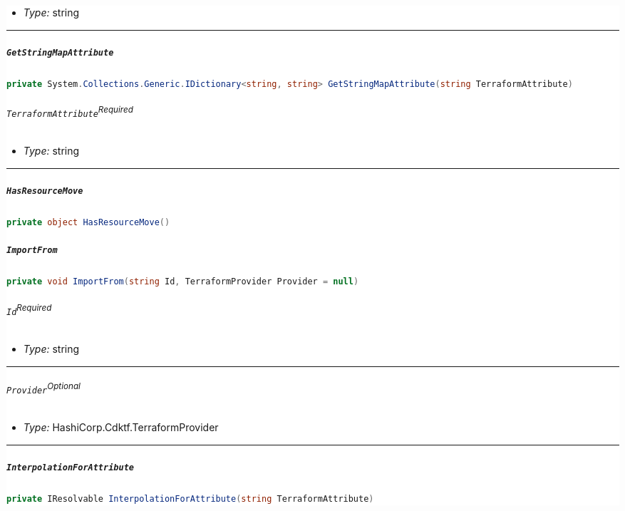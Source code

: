 - *Type:* string

---

##### `GetStringMapAttribute` <a name="GetStringMapAttribute" id="@skeptools/provider-zenduty.incidents.Incidents.getStringMapAttribute"></a>

```csharp
private System.Collections.Generic.IDictionary<string, string> GetStringMapAttribute(string TerraformAttribute)
```

###### `TerraformAttribute`<sup>Required</sup> <a name="TerraformAttribute" id="@skeptools/provider-zenduty.incidents.Incidents.getStringMapAttribute.parameter.terraformAttribute"></a>

- *Type:* string

---

##### `HasResourceMove` <a name="HasResourceMove" id="@skeptools/provider-zenduty.incidents.Incidents.hasResourceMove"></a>

```csharp
private object HasResourceMove()
```

##### `ImportFrom` <a name="ImportFrom" id="@skeptools/provider-zenduty.incidents.Incidents.importFrom"></a>

```csharp
private void ImportFrom(string Id, TerraformProvider Provider = null)
```

###### `Id`<sup>Required</sup> <a name="Id" id="@skeptools/provider-zenduty.incidents.Incidents.importFrom.parameter.id"></a>

- *Type:* string

---

###### `Provider`<sup>Optional</sup> <a name="Provider" id="@skeptools/provider-zenduty.incidents.Incidents.importFrom.parameter.provider"></a>

- *Type:* HashiCorp.Cdktf.TerraformProvider

---

##### `InterpolationForAttribute` <a name="InterpolationForAttribute" id="@skeptools/provider-zenduty.incidents.Incidents.interpolationForAttribute"></a>

```csharp
private IResolvable InterpolationForAttribute(string TerraformAttribute)
```
